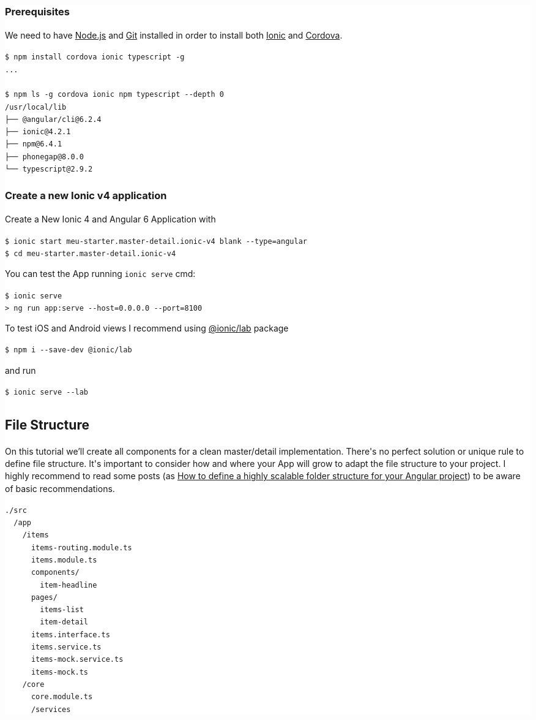### Prerequisites
We need to have [Node.js] and [Git] installed in order to install both [Ionic] and [Cordova].

```
$ npm install cordova ionic typescript -g
...

$ npm ls -g cordova ionic npm typescript --depth 0
/usr/local/lib
├── @angular/cli@6.2.4
├── ionic@4.2.1 
├── npm@6.4.1 
├── phonegap@8.0.0
└── typescript@2.9.2
```

### Create a new Ionic v4 application

Create a New Ionic 4 and Angular 6 Application with

```
$ ionic start meu-starter.master-detail.ionic-v4 blank --type=angular
$ cd meu-starter.master-detail.ionic-v4
```

You can test the App running `ionic serve` cmd:

```
$ ionic serve
> ng run app:serve --host=0.0.0.0 --port=8100
```

To test iOS and Android views I recommend using [@ionic/lab](https://www.npmjs.com/package/@ionic/lab) package

`$ npm i --save-dev @ionic/lab`

and run

`$ ionic serve --lab`

## File Structure

On this tutorial we’ll create all components for a clean master/detail implementation. There's no perfect solution or unique rule to define file structure. It's important to consider how and where your App will grow to adapt the file structure to your project. I highly recommend to read some posts (as [How to define a highly scalable folder structure for your Angular project](https://itnext.io/choosing-a-highly-scalable-folder-structure-in-angular-d987de65ec7)) to be aware of basic recommendations.


```
./src
  /app
    /items
      items-routing.module.ts
      items.module.ts
      components/
        item-headline
      pages/
        items-list
        item-detail
      items.interface.ts
      items.service.ts
      items-mock.service.ts
      items-mock.ts
    /core
      core.module.ts
      /services
```

[Angular.io Getting started]: https://angular.io/guide/quickstart
[Ionic 4 starters]: https://github.com/ionic-team/starters/tree/master/angular
[Firebase release notes]: https://firebase.google.com/support/release-notes/js
[AngularFire2 release notes]: https://github.com/angular/angularfire2/releases/
[Ionic release notes]: https://github.com/ionic-team/ionic/releases
[Node.js]: <https://nodejs.org/en/download/>
[Git]: <http://git-scm.com/download>
[Ionic]: <https://ionicframework.com/>
[Cordova]: <https://cordova.apache.org/>
